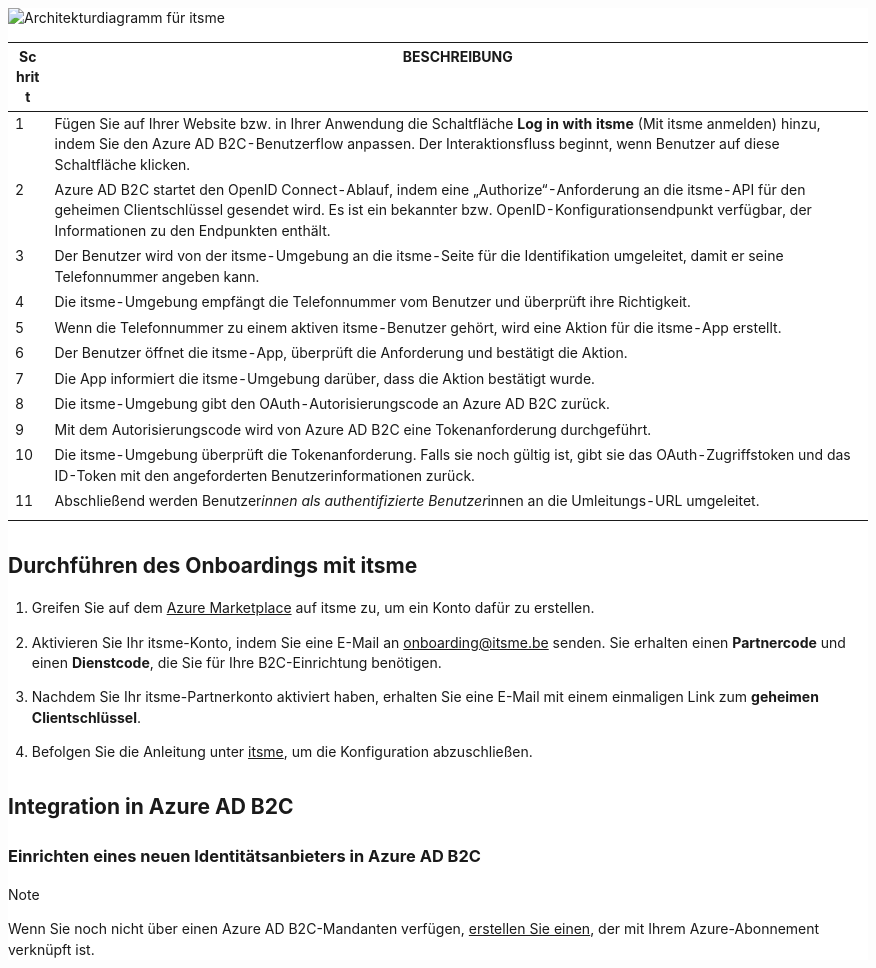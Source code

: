 ![Architekturdiagramm für itsme](media/partner-itsme/itsme-architecture-diagram.png)



| Schritt | BESCHREIBUNG |
|------|------|
|1     | Fügen Sie auf Ihrer Website bzw. in Ihrer Anwendung die Schaltfläche **Log in with itsme** (Mit itsme anmelden) hinzu, indem Sie den Azure AD B2C-Benutzerflow anpassen. Der Interaktionsfluss beginnt, wenn Benutzer auf diese Schaltfläche klicken.  |
|2     | Azure AD B2C startet den OpenID Connect-Ablauf, indem eine „Authorize“-Anforderung an die itsme-API für den geheimen Clientschlüssel gesendet wird. Es ist ein bekannter bzw. OpenID-Konfigurationsendpunkt verfügbar, der Informationen zu den Endpunkten enthält.  |
|3     | Der Benutzer wird von der itsme-Umgebung an die itsme-Seite für die Identifikation umgeleitet, damit er seine Telefonnummer angeben kann.  |
|4     | Die itsme-Umgebung empfängt die Telefonnummer vom Benutzer und überprüft ihre Richtigkeit.  |
|5     | Wenn die Telefonnummer zu einem aktiven itsme-Benutzer gehört, wird eine Aktion für die itsme-App erstellt.  |
|6     | Der Benutzer öffnet die itsme-App, überprüft die Anforderung und bestätigt die Aktion.  |
|7     |  Die App informiert die itsme-Umgebung darüber, dass die Aktion bestätigt wurde. |
|8     |  Die itsme-Umgebung gibt den OAuth-Autorisierungscode an Azure AD B2C zurück. |
|9     |  Mit dem Autorisierungscode wird von Azure AD B2C eine Tokenanforderung durchgeführt. |
| 10 | Die itsme-Umgebung überprüft die Tokenanforderung. Falls sie noch gültig ist, gibt sie das OAuth-Zugriffstoken und das ID-Token mit den angeforderten Benutzerinformationen zurück. |
| 11 | Abschließend werden Benutzer*innen als authentifizierte Benutzer*innen an die Umleitungs-URL umgeleitet.  |
|   |   |

## <a name="onboard-with-itsme"></a>Durchführen des Onboardings mit itsme

1. Greifen Sie auf dem [Azure Marketplace](https://azuremarketplace.microsoft.com/marketplace) auf itsme zu, um ein Konto dafür zu erstellen.

1. Aktivieren Sie Ihr itsme-Konto, indem Sie eine E-Mail an onboarding@itsme.be senden. Sie erhalten einen **Partnercode** und einen **Dienstcode**, die Sie für Ihre B2C-Einrichtung benötigen.

1. Nachdem Sie Ihr itsme-Partnerkonto aktiviert haben, erhalten Sie eine E-Mail mit einem einmaligen Link zum **geheimen Clientschlüssel**.

1. Befolgen Sie die Anleitung unter [itsme](https://business.itsme.be/en), um die Konfiguration abzuschließen.

## <a name="integrate-with-azure-ad-b2c"></a>Integration in Azure AD B2C

### <a name="set-up-a-new-identity-provider-in-azure-ad-b2c"></a>Einrichten eines neuen Identitätsanbieters in Azure AD B2C

> [!NOTE]
> Wenn Sie noch nicht über einen Azure AD B2C-Mandanten verfügen, [erstellen Sie einen](tutorial-create-tenant.md), der mit Ihrem Azure-Abonnement verknüpft ist.

